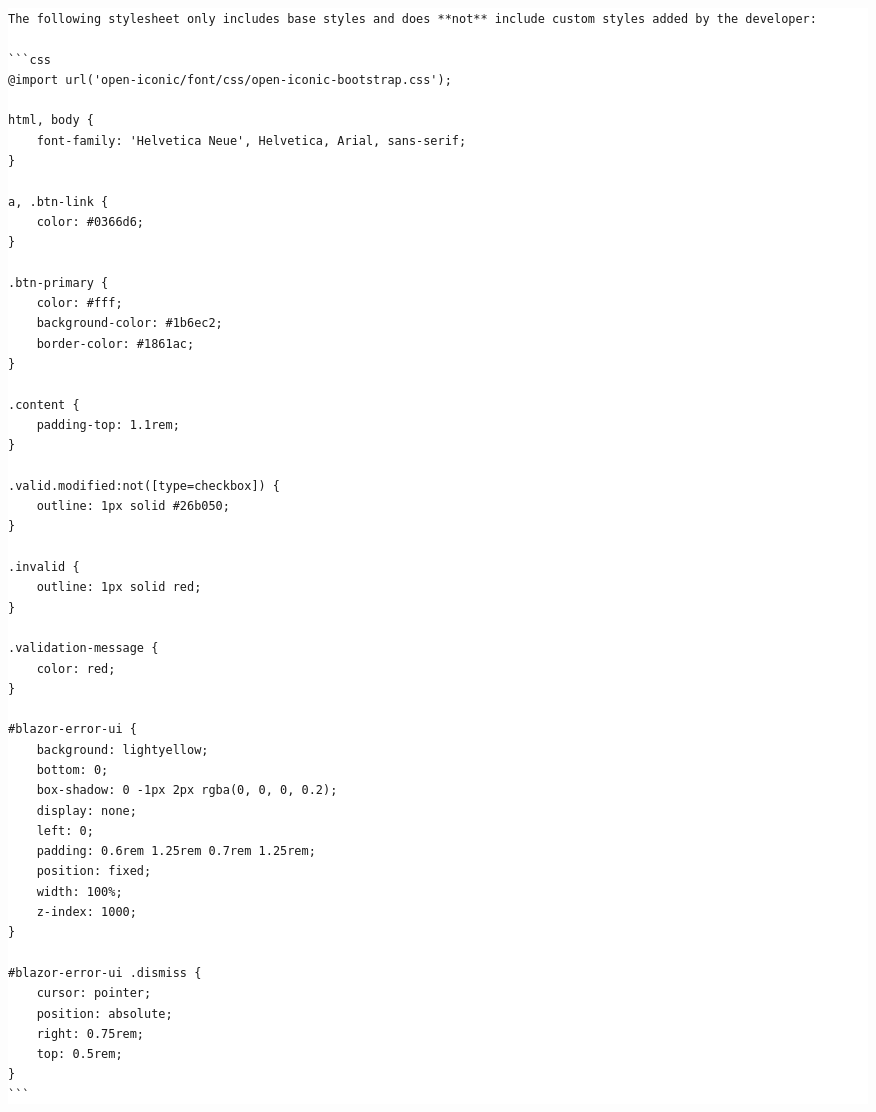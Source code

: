     The following stylesheet only includes base styles and does **not** include custom styles added by the developer:
   
    ```css
    @import url('open-iconic/font/css/open-iconic-bootstrap.css');

    html, body {
        font-family: 'Helvetica Neue', Helvetica, Arial, sans-serif;
    }

    a, .btn-link {
        color: #0366d6;
    }

    .btn-primary {
        color: #fff;
        background-color: #1b6ec2;
        border-color: #1861ac;
    }

    .content {
        padding-top: 1.1rem;
    }

    .valid.modified:not([type=checkbox]) {
        outline: 1px solid #26b050;
    }

    .invalid {
        outline: 1px solid red;
    }

    .validation-message {
        color: red;
    }

    #blazor-error-ui {
        background: lightyellow;
        bottom: 0;
        box-shadow: 0 -1px 2px rgba(0, 0, 0, 0.2);
        display: none;
        left: 0;
        padding: 0.6rem 1.25rem 0.7rem 1.25rem;
        position: fixed;
        width: 100%;
        z-index: 1000;
    }

    #blazor-error-ui .dismiss {
        cursor: pointer;
        position: absolute;
        right: 0.75rem;
        top: 0.5rem;
    }
    ```
